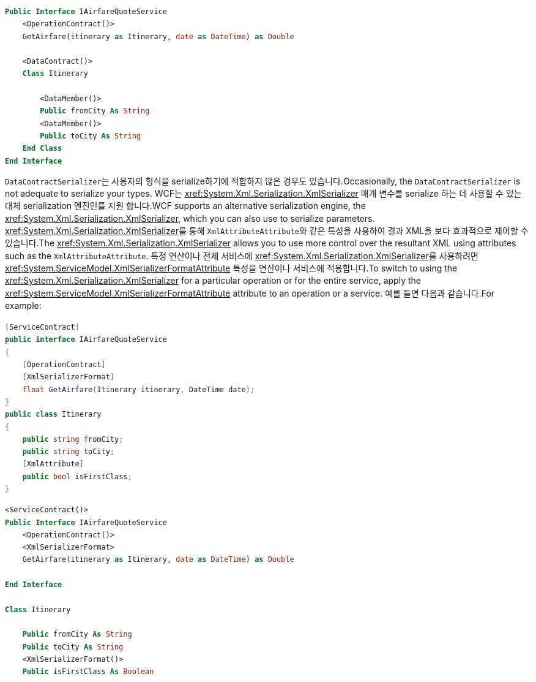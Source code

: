 ```vb  
Public Interface IAirfareQuoteService  
    <OperationContract()>  
    GetAirfare(itinerary as Itinerary, date as DateTime) as Double  
  
    <DataContract()>  
    Class Itinerary  
  
        <DataMember()>  
        Public fromCity As String  
        <DataMember()>  
        Public toCity As String  
    End Class  
End Interface  
```  
  
 <span data-ttu-id="2df99-120">`DataContractSerializer`는 사용자의 형식을 serialize하기에 적합하지 않은 경우도 있습니다.</span><span class="sxs-lookup"><span data-stu-id="2df99-120">Occasionally, the `DataContractSerializer` is not adequate to serialize your types.</span></span> <span data-ttu-id="2df99-121">WCF는 <xref:System.Xml.Serialization.XmlSerializer> 매개 변수를 serialize 하는 데 사용할 수 있는 대체 serialization 엔진인를 지원 합니다.</span><span class="sxs-lookup"><span data-stu-id="2df99-121">WCF supports an alternative serialization engine, the <xref:System.Xml.Serialization.XmlSerializer>, which you can also use to serialize parameters.</span></span> <span data-ttu-id="2df99-122"><xref:System.Xml.Serialization.XmlSerializer>를 통해 `XmlAttributeAttribute`와 같은 특성을 사용하여 결과 XML을 보다 효과적으로 제어할 수 있습니다.</span><span class="sxs-lookup"><span data-stu-id="2df99-122">The <xref:System.Xml.Serialization.XmlSerializer> allows you to use more control over the resultant XML using attributes such as the `XmlAttributeAttribute`.</span></span> <span data-ttu-id="2df99-123">특정 연산이나 전체 서비스에 <xref:System.Xml.Serialization.XmlSerializer>를 사용하려면 <xref:System.ServiceModel.XmlSerializerFormatAttribute> 특성을 연산이나 서비스에 적용합니다.</span><span class="sxs-lookup"><span data-stu-id="2df99-123">To switch to using the <xref:System.Xml.Serialization.XmlSerializer> for a particular operation or for the entire service, apply the <xref:System.ServiceModel.XmlSerializerFormatAttribute> attribute to an operation or a service.</span></span> <span data-ttu-id="2df99-124">예를 들면 다음과 같습니다.</span><span class="sxs-lookup"><span data-stu-id="2df99-124">For example:</span></span>  
  
```csharp  
[ServiceContract]  
public interface IAirfareQuoteService  
{  
    [OperationContract]  
    [XmlSerializerFormat]  
    float GetAirfare(Itinerary itinerary, DateTime date);  
}  
public class Itinerary  
{  
    public string fromCity;  
    public string toCity;  
    [XmlAttribute]  
    public bool isFirstClass;  
}  
```  
  
```vb  
<ServiceContract()>  
Public Interface IAirfareQuoteService  
    <OperationContract()>  
    <XmlSerializerFormat>  
    GetAirfare(itinerary as Itinerary, date as DateTime) as Double  
  
End Interface  
  
Class Itinerary  
  
    Public fromCity As String  
    Public toCity As String  
    <XmlSerializerFormat()>  
    Public isFirstClass As Boolean  
```